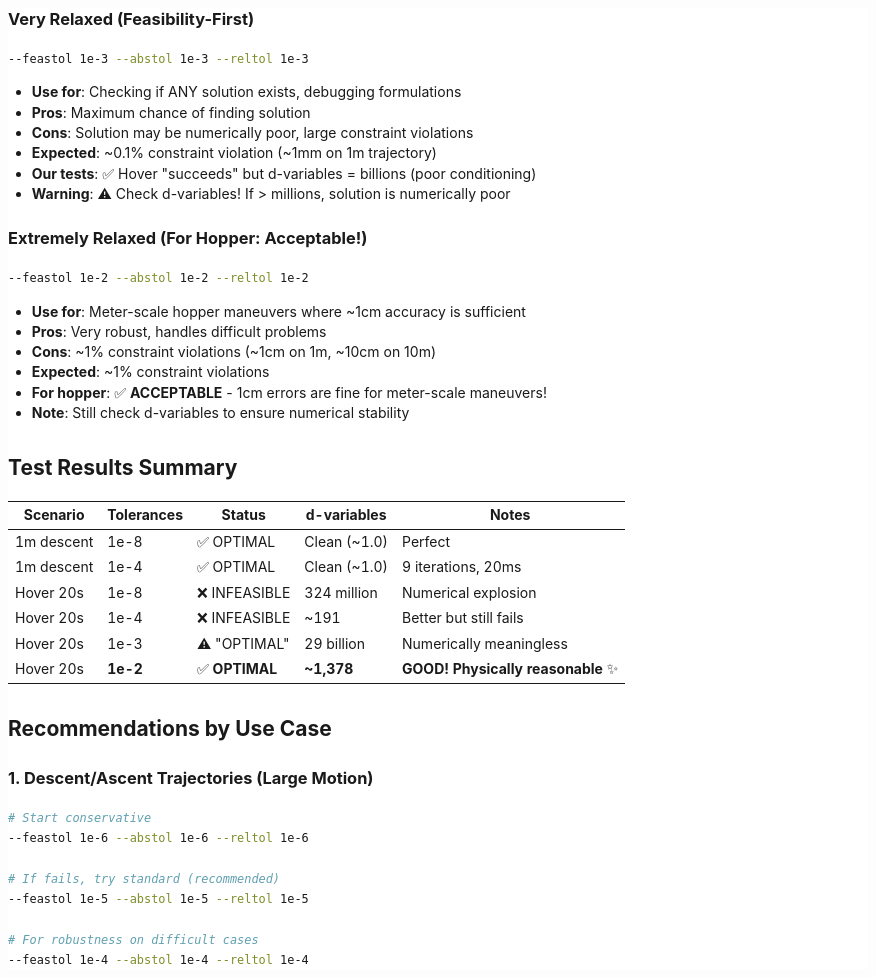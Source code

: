 ### Very Relaxed (Feasibility-First)
```bash
--feastol 1e-3 --abstol 1e-3 --reltol 1e-3
```
- **Use for**: Checking if ANY solution exists, debugging formulations
- **Pros**: Maximum chance of finding solution
- **Cons**: Solution may be numerically poor, large constraint violations
- **Expected**: ~0.1% constraint violation (~1mm on 1m trajectory)
- **Our tests**: ✅ Hover "succeeds" but d-variables = billions (poor conditioning)
- **Warning**: ⚠️ Check d-variables! If > millions, solution is numerically poor

### Extremely Relaxed (For Hopper: Acceptable!)
```bash
--feastol 1e-2 --abstol 1e-2 --reltol 1e-2
```
- **Use for**: Meter-scale hopper maneuvers where ~1cm accuracy is sufficient
- **Pros**: Very robust, handles difficult problems
- **Cons**: ~1% constraint violations (~1cm on 1m, ~10cm on 10m)
- **Expected**: ~1% constraint violations
- **For hopper**: ✅ **ACCEPTABLE** - 1cm errors are fine for meter-scale maneuvers!
- **Note**: Still check d-variables to ensure numerical stability

## Test Results Summary

| Scenario | Tolerances | Status | d-variables | Notes |
|----------|-----------|--------|-------------|-------|
| 1m descent | 1e-8 | ✅ OPTIMAL | Clean (~1.0) | Perfect |
| 1m descent | 1e-4 | ✅ OPTIMAL | Clean (~1.0) | 9 iterations, 20ms |
| Hover 20s | 1e-8 | ❌ INFEASIBLE | 324 million | Numerical explosion |
| Hover 20s | 1e-4 | ❌ INFEASIBLE | ~191 | Better but still fails |
| Hover 20s | 1e-3 | ⚠️ "OPTIMAL" | 29 billion | Numerically meaningless |
| Hover 20s | **1e-2** | ✅ **OPTIMAL** | **~1,378** | **GOOD! Physically reasonable** ✨ |

## Recommendations by Use Case

### 1. Descent/Ascent Trajectories (Large Motion)
```bash
# Start conservative
--feastol 1e-6 --abstol 1e-6 --reltol 1e-6

# If fails, try standard (recommended)
--feastol 1e-5 --abstol 1e-5 --reltol 1e-5

# For robustness on difficult cases
--feastol 1e-4 --abstol 1e-4 --reltol 1e-4
```
